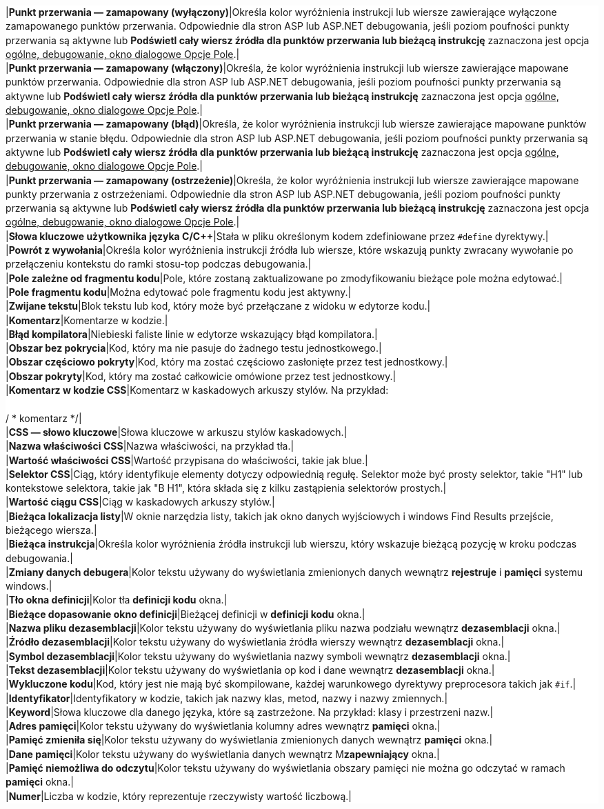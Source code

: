 |**Punkt przerwania — zamapowany (wyłączony)**|Określa kolor wyróżnienia instrukcji lub wiersze zawierające wyłączone zamapowanego punktów przerwania. Odpowiednie dla stron ASP lub ASP.NET debugowania, jeśli poziom poufności punkty przerwania są aktywne lub **Podświetl cały wiersz źródła dla punktów przerwania lub bieżącą instrukcję** zaznaczona jest opcja [ogólne, debugowanie, okno dialogowe Opcje Pole](../../debugger/general-debugging-options-dialog-box.md).|  
|**Punkt przerwania — zamapowany (włączony)**|Określa, że kolor wyróżnienia instrukcji lub wiersze zawierające mapowane punktów przerwania. Odpowiednie dla stron ASP lub ASP.NET debugowania, jeśli poziom poufności punkty przerwania są aktywne lub **Podświetl cały wiersz źródła dla punktów przerwania lub bieżącą instrukcję** zaznaczona jest opcja [ogólne, debugowanie, okno dialogowe Opcje Pole](../../debugger/general-debugging-options-dialog-box.md).|  
|**Punkt przerwania — zamapowany (błąd)**|Określa, że kolor wyróżnienia instrukcji lub wiersze zawierające mapowane punktów przerwania w stanie błędu. Odpowiednie dla stron ASP lub ASP.NET debugowania, jeśli poziom poufności punkty przerwania są aktywne lub **Podświetl cały wiersz źródła dla punktów przerwania lub bieżącą instrukcję** zaznaczona jest opcja [ogólne, debugowanie, okno dialogowe Opcje Pole](../../debugger/general-debugging-options-dialog-box.md).|  
|**Punkt przerwania — zamapowany (ostrzeżenie)**|Określa, że kolor wyróżnienia instrukcji lub wiersze zawierające mapowane punkty przerwania z ostrzeżeniami. Odpowiednie dla stron ASP lub ASP.NET debugowania, jeśli poziom poufności punkty przerwania są aktywne lub **Podświetl cały wiersz źródła dla punktów przerwania lub bieżącą instrukcję** zaznaczona jest opcja [ogólne, debugowanie, okno dialogowe Opcje Pole](../../debugger/general-debugging-options-dialog-box.md).|  
|**Słowa kluczowe użytkownika języka C/C++**|Stała w pliku określonym kodem zdefiniowane przez `#define` dyrektywy.|  
|**Powrót z wywołania**|Określa kolor wyróżnienia instrukcji źródła lub wiersze, które wskazują punkty zwracany wywołanie po przełączeniu kontekstu do ramki stosu-top podczas debugowania.|  
|**Pole zależne od fragmentu kodu**|Pole, które zostaną zaktualizowane po zmodyfikowaniu bieżące pole można edytować.|  
|**Pole fragmentu kodu**|Można edytować pole fragmentu kodu jest aktywny.|  
|**Zwijane tekstu**|Blok tekstu lub kod, który może być przełączane z widoku w edytorze kodu.|  
|**Komentarz**|Komentarze w kodzie.|  
|**Błąd kompilatora**|Niebieski faliste linie w edytorze wskazujący błąd kompilatora.|  
|**Obszar bez pokrycia**|Kod, który ma nie pasuje do żadnego testu jednostkowego.|  
|**Obszar częściowo pokryty**|Kod, który ma zostać częściowo zasłonięte przez test jednostkowy.|  
|**Obszar pokryty**|Kod, który ma zostać całkowicie omówione przez test jednostkowy.|  
|**Komentarz w kodzie CSS**|Komentarz w kaskadowych arkuszy stylów. Na przykład:<br /><br /> / * komentarz \*/|  
|**CSS — słowo kluczowe**|Słowa kluczowe w arkuszu stylów kaskadowych.|  
|**Nazwa właściwości CSS**|Nazwa właściwości, na przykład tła.|  
|**Wartość właściwości CSS**|Wartość przypisana do właściwości, takie jak blue.|  
|**Selektor CSS**|Ciąg, który identyfikuje elementy dotyczy odpowiednią regułę. Selektor może być prosty selektor, takie "H1" lub kontekstowe selektora, takie jak "B H1", która składa się z kilku zastąpienia selektorów prostych.|  
|**Wartość ciągu CSS**|Ciąg w kaskadowych arkuszy stylów.|  
|**Bieżąca lokalizacja listy**|W oknie narzędzia listy, takich jak okno danych wyjściowych i windows Find Results przejście, bieżącego wiersza.|  
|**Bieżąca instrukcja**|Określa kolor wyróżnienia źródła instrukcji lub wierszu, który wskazuje bieżącą pozycję w kroku podczas debugowania.|  
|**Zmiany danych debugera**|Kolor tekstu używany do wyświetlania zmienionych danych wewnątrz **rejestruje** i **pamięci** systemu windows.|  
|**Tło okna definicji**|Kolor tła **definicji kodu** okna.|  
|**Bieżące dopasowanie okno definicji**|Bieżącej definicji w **definicji kodu** okna.|  
|**Nazwa pliku dezasemblacji**|Kolor tekstu używany do wyświetlania pliku nazwa podziału wewnątrz **dezasemblacji** okna.|  
|**Źródło dezasemblacji**|Kolor tekstu używany do wyświetlania źródła wierszy wewnątrz **dezasemblacji** okna.|  
|**Symbol dezasemblacji**|Kolor tekstu używany do wyświetlania nazwy symboli wewnątrz **dezasemblacji** okna.|  
|**Tekst dezasemblacji**|Kolor tekstu używany do wyświetlania op kod i dane wewnątrz **dezasemblacji** okna.|  
|**Wykluczone kodu**|Kod, który jest nie mają być skompilowane, każdej warunkowego dyrektywy preprocesora takich jak `#if`.|  
|**Identyfikator**|Identyfikatory w kodzie, takich jak nazwy klas, metod, nazwy i nazwy zmiennych.|  
|**Keyword**|Słowa kluczowe dla danego języka, które są zastrzeżone. Na przykład: klasy i przestrzeni nazw.|  
|**Adres pamięci**|Kolor tekstu używany do wyświetlania kolumny adres wewnątrz **pamięci** okna.|  
|**Pamięć zmieniła się**|Kolor tekstu używany do wyświetlania zmienionych danych wewnątrz **pamięci** okna.|  
|**Dane pamięci**|Kolor tekstu używany do wyświetlania danych wewnątrz M**zapewniający** okna.|  
|**Pamięć niemożliwa do odczytu**|Kolor tekstu używany do wyświetlania obszary pamięci nie można go odczytać w ramach **pamięci** okna.|  
|**Numer**|Liczba w kodzie, który reprezentuje rzeczywisty wartość liczbową.|  